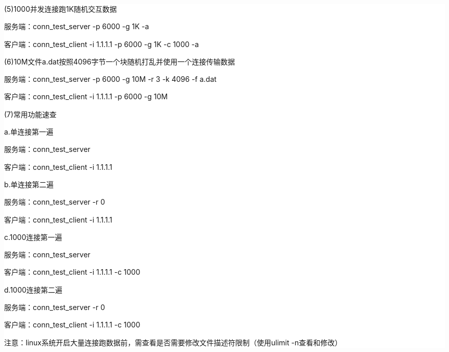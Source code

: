 

\(5\)1000并发连接跑1K随机交互数据

服务端：conn\_test\_server -p 6000 -g 1K -a

客户端：conn\_test\_client -i 1.1.1.1 -p 6000 -g 1K -c 1000 -a

  


\(6\)10M文件a.dat按照4096字节一个块随机打乱并使用一个连接传输数据

服务端：conn\_test\_server -p 6000 -g 10M -r 3 -k 4096 -f a.dat

客户端：conn\_test\_client -i 1.1.1.1 -p 6000 -g 10M

  


\(7\)常用功能速查

a.单连接第一遍

服务端：conn\_test\_server

客户端：conn\_test\_client -i 1.1.1.1

  


b.单连接第二遍

服务端：conn\_test\_server -r 0

客户端：conn\_test\_client -i 1.1.1.1

  


c.1000连接第一遍

服务端：conn\_test\_server

客户端：conn\_test\_client -i 1.1.1.1 -c 1000

  


d.1000连接第二遍

服务端：conn\_test\_server -r 0

客户端：conn\_test\_client -i 1.1.1.1 -c 1000

  


注意：linux系统开启大量连接跑数据前，需查看是否需要修改文件描述符限制（使用ulimit -n查看和修改）

